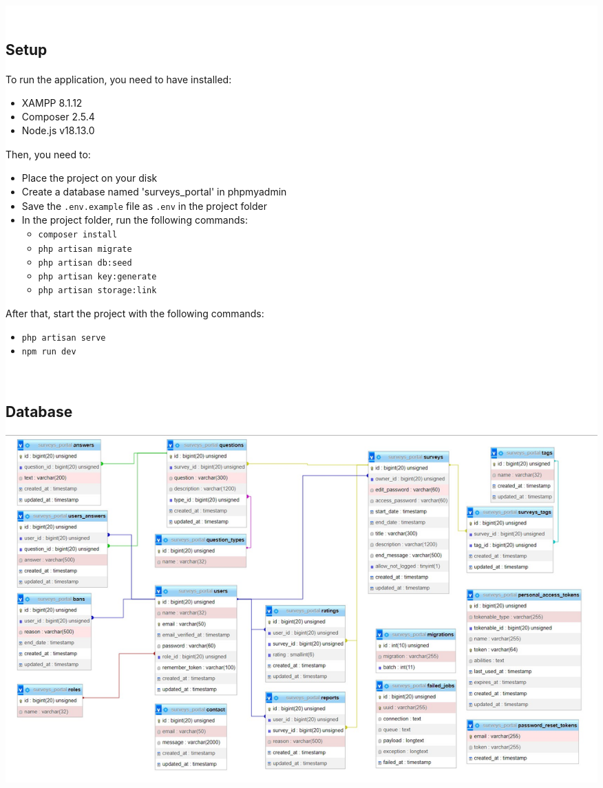 <br>

## Setup
To run the application, you need to have installed:
- XAMPP 8.1.12
- Composer 2.5.4
- Node.js v18.13.0

Then, you need to:
- Place the project on your disk
- Create a database named 'surveys_portal' in phpmyadmin
- Save the `.env.example` file as `.env` in the project folder
- In the project folder, run the following commands:
  - `composer install`
  - `php artisan migrate`
  - `php artisan db:seed`
  - `php artisan key:generate`
  - `php artisan storage:link`

After that, start the project with the following commands:
- `php artisan serve`
- `npm run dev`

<br>

## Database
![erd diagram](/_for_readme/erd_diagram.jpg)
